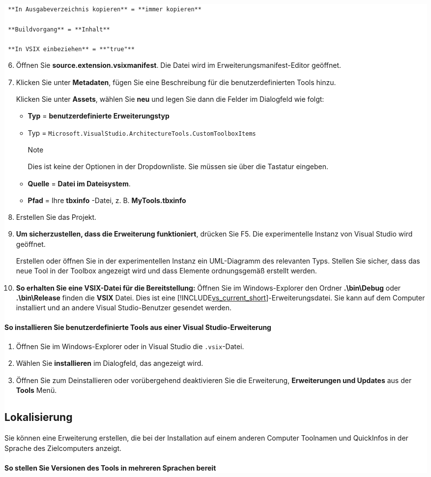      **In Ausgabeverzeichnis kopieren** = **immer kopieren**  
  
     **Buildvorgang** = **Inhalt**  
  
     **In VSIX einbeziehen** = **"true"**  
  
6. Öffnen Sie **source.extension.vsixmanifest**. Die Datei wird im Erweiterungsmanifest-Editor geöffnet.  
  
7. Klicken Sie unter **Metadaten**, fügen Sie eine Beschreibung für die benutzerdefinierten Tools hinzu.  
  
     Klicken Sie unter **Assets**, wählen Sie **neu** und legen Sie dann die Felder im Dialogfeld wie folgt:  
  
    - **Typ** = **benutzerdefinierte Erweiterungstyp**  
  
    - Typ = `Microsoft.VisualStudio.ArchitectureTools.CustomToolboxItems`  
  
        > [!NOTE]
        > Dies ist keine der Optionen in der Dropdownliste. Sie müssen sie über die Tastatur eingeben.  
  
    - **Quelle** = **Datei im Dateisystem**.  
  
    - **Pfad** = Ihre **tbxinfo** -Datei, z. B. **MyTools.tbxinfo**  
  
8. Erstellen Sie das Projekt.  
  
9. **Um sicherzustellen, dass die Erweiterung funktioniert**, drücken Sie F5. Die experimentelle Instanz von Visual Studio wird geöffnet.  
  
     Erstellen oder öffnen Sie in der experimentellen Instanz ein UML-Diagramm des relevanten Typs. Stellen Sie sicher, dass das neue Tool in der Toolbox angezeigt wird und dass Elemente ordnungsgemäß erstellt werden.  
  
10. **So erhalten Sie eine VSIX-Datei für die Bereitstellung:** Öffnen Sie im Windows-Explorer den Ordner **.\bin\Debug** oder **.\bin\Release** finden die **VSIX** Datei. Dies ist eine [!INCLUDE[vs_current_short](../includes/vs-current-short-md.md)]-Erweiterungsdatei. Sie kann auf dem Computer installiert und an andere Visual Studio-Benutzer gesendet werden.  
  
#### <a name="to-install-custom-tools-from-a-visual-studio-extension"></a>So installieren Sie benutzerdefinierte Tools aus einer Visual Studio-Erweiterung  
  
1. Öffnen Sie im Windows-Explorer oder in Visual Studio die `.vsix`-Datei.  
  
2. Wählen Sie **installieren** im Dialogfeld, das angezeigt wird.  
  
3. Öffnen Sie zum Deinstallieren oder vorübergehend deaktivieren Sie die Erweiterung, **Erweiterungen und Updates** aus der **Tools** Menü.  
  
## <a name="localization"></a>Lokalisierung  
 Sie können eine Erweiterung erstellen, die bei der Installation auf einem anderen Computer Toolnamen und QuickInfos in der Sprache des Zielcomputers anzeigt.  
  
#### <a name="to-provide-versions-of-the-tool-in-more-than-one-language"></a>So stellen Sie Versionen des Tools in mehreren Sprachen bereit  
  